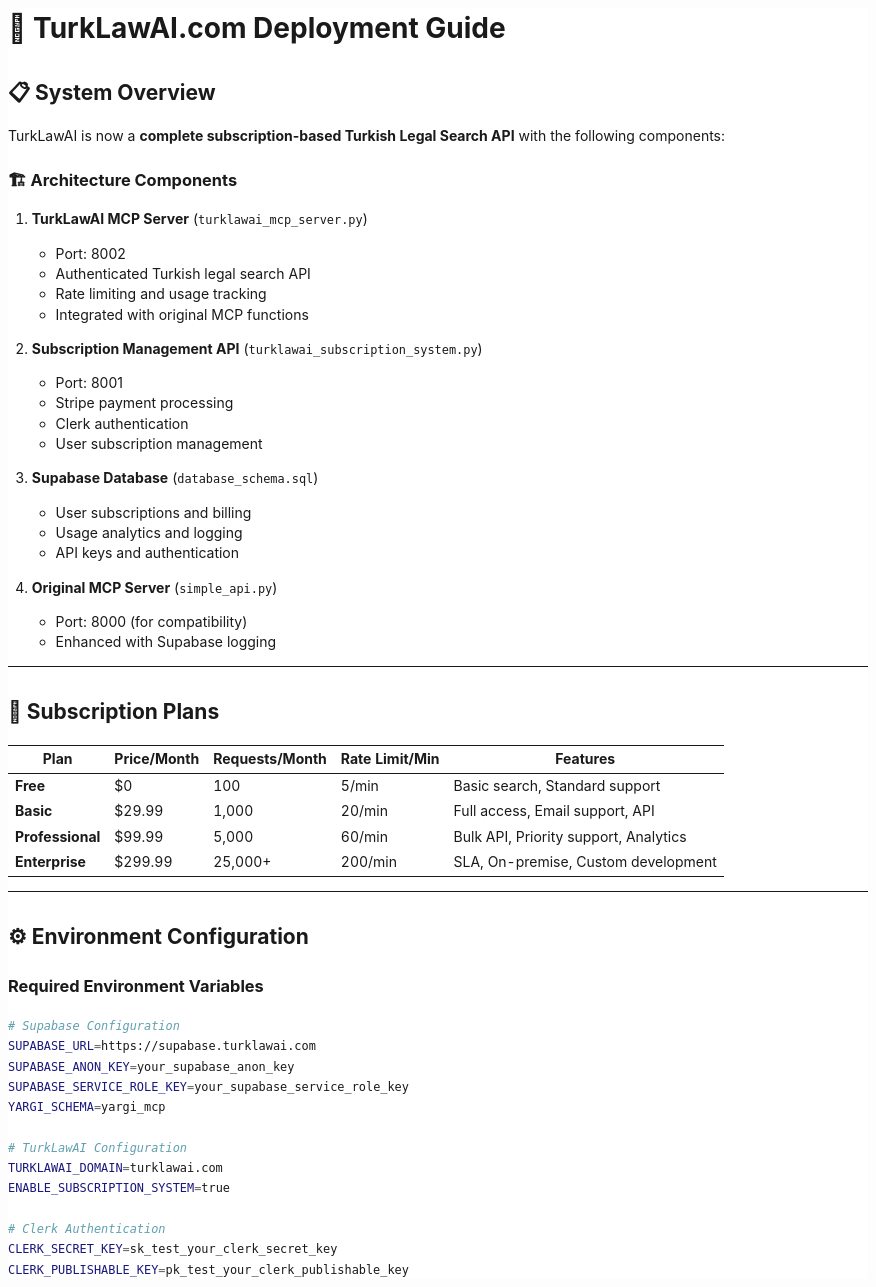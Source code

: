 # 🚀 TurkLawAI.com Deployment Guide

## 📋 System Overview

TurkLawAI is now a **complete subscription-based Turkish Legal Search API** with the following components:

### 🏗️ **Architecture Components**

1. **TurkLawAI MCP Server** (`turklawai_mcp_server.py`)
   - Port: 8002
   - Authenticated Turkish legal search API
   - Rate limiting and usage tracking
   - Integrated with original MCP functions

2. **Subscription Management API** (`turklawai_subscription_system.py`)
   - Port: 8001
   - Stripe payment processing
   - Clerk authentication
   - User subscription management

3. **Supabase Database** (`database_schema.sql`)
   - User subscriptions and billing
   - Usage analytics and logging
   - API keys and authentication

4. **Original MCP Server** (`simple_api.py`)
   - Port: 8000 (for compatibility)
   - Enhanced with Supabase logging

---

## 🎯 **Subscription Plans**

| Plan | Price/Month | Requests/Month | Rate Limit/Min | Features |
|------|-------------|----------------|----------------|----------|
| **Free** | $0 | 100 | 5/min | Basic search, Standard support |
| **Basic** | $29.99 | 1,000 | 20/min | Full access, Email support, API |
| **Professional** | $99.99 | 5,000 | 60/min | Bulk API, Priority support, Analytics |
| **Enterprise** | $299.99 | 25,000+ | 200/min | SLA, On-premise, Custom development |

---

## ⚙️ **Environment Configuration**

### Required Environment Variables

```bash
# Supabase Configuration
SUPABASE_URL=https://supabase.turklawai.com
SUPABASE_ANON_KEY=your_supabase_anon_key
SUPABASE_SERVICE_ROLE_KEY=your_supabase_service_role_key
YARGI_SCHEMA=yargi_mcp

# TurkLawAI Configuration
TURKLAWAI_DOMAIN=turklawai.com
ENABLE_SUBSCRIPTION_SYSTEM=true

# Clerk Authentication
CLERK_SECRET_KEY=sk_test_your_clerk_secret_key
CLERK_PUBLISHABLE_KEY=pk_test_your_clerk_publishable_key
```